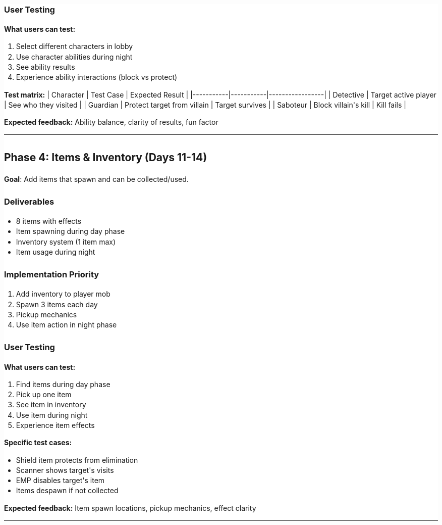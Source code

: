 ### User Testing
**What users can test:**
1. Select different characters in lobby
2. Use character abilities during night
3. See ability results
4. Experience ability interactions (block vs protect)

**Test matrix:**
| Character | Test Case | Expected Result |
|-----------|-----------|-----------------|
| Detective | Target active player | See who they visited |
| Guardian | Protect target from villain | Target survives |
| Saboteur | Block villain's kill | Kill fails |

**Expected feedback:** Ability balance, clarity of results, fun factor

---

## Phase 4: Items & Inventory (Days 11-14)
**Goal**: Add items that spawn and can be collected/used.

### Deliverables
- 8 items with effects
- Item spawning during day phase
- Inventory system (1 item max)
- Item usage during night

### Implementation Priority
1. Add inventory to player mob
2. Spawn 3 items each day
3. Pickup mechanics
4. Use item action in night phase

### User Testing
**What users can test:**
1. Find items during day phase
2. Pick up one item
3. See item in inventory
4. Use item during night
5. Experience item effects

**Specific test cases:**
- Shield item protects from elimination
- Scanner shows target's visits
- EMP disables target's item
- Items despawn if not collected

**Expected feedback:** Item spawn locations, pickup mechanics, effect clarity

---